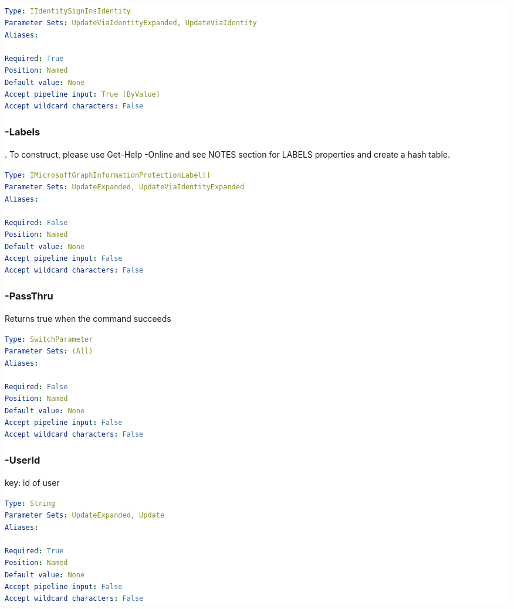 ```yaml
Type: IIdentitySignInsIdentity
Parameter Sets: UpdateViaIdentityExpanded, UpdateViaIdentity
Aliases:

Required: True
Position: Named
Default value: None
Accept pipeline input: True (ByValue)
Accept wildcard characters: False
```

### -Labels
.
To construct, please use Get-Help -Online and see NOTES section for LABELS properties and create a hash table.

```yaml
Type: IMicrosoftGraphInformationProtectionLabel[]
Parameter Sets: UpdateExpanded, UpdateViaIdentityExpanded
Aliases:

Required: False
Position: Named
Default value: None
Accept pipeline input: False
Accept wildcard characters: False
```

### -PassThru
Returns true when the command succeeds

```yaml
Type: SwitchParameter
Parameter Sets: (All)
Aliases:

Required: False
Position: Named
Default value: None
Accept pipeline input: False
Accept wildcard characters: False
```

### -UserId
key: id of user

```yaml
Type: String
Parameter Sets: UpdateExpanded, Update
Aliases:

Required: True
Position: Named
Default value: None
Accept pipeline input: False
Accept wildcard characters: False
```
